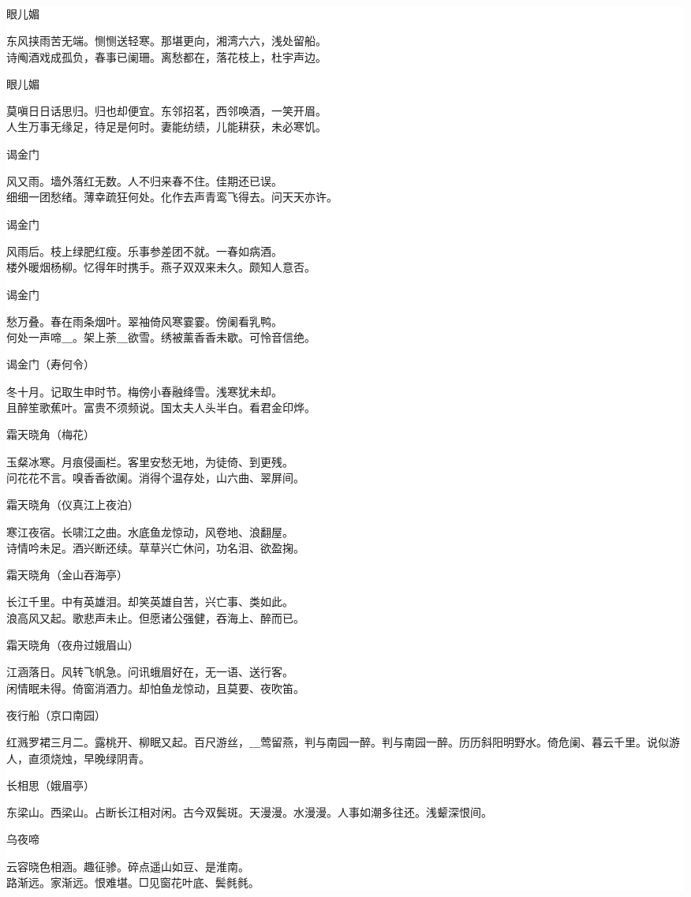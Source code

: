 眼儿媚  

东风挟雨苦无端。恻恻送轻寒。那堪更向，湘湾六六，浅处留船。  
诗阄酒戏成孤负，春事已阑珊。离愁都在，落花枝上，杜宇声边。  

眼儿媚  

莫嗔日日话思归。归也却便宜。东邻招茗，西邻唤酒，一笑开眉。  
人生万事无缘足，待足是何时。妻能纺绩，儿能耕获，未必寒饥。  

谒金门  

风又雨。墙外落红无数。人不归来春不住。佳期还已误。  
细细一团愁绪。薄幸疏狂何处。化作去声青鸾飞得去。问天天亦许。  

谒金门  

风雨后。枝上绿肥红瘦。乐事参差团不就。一春如病酒。  
楼外暖烟杨柳。忆得年时携手。燕子双双来未久。颇知人意否。  

谒金门  

愁万叠。春在雨条烟叶。翠袖倚风寒霎霎。傍阑看乳鸭。  
何处一声啼＿。架上荼＿欲雪。绣被薰香香未歇。可怜音信绝。  

谒金门（寿何令）  

冬十月。记取生申时节。梅傍小春融绛雪。浅寒犹未却。  
且醉笙歌蕉叶。富贵不须频说。国太夫人头半白。看君金印烨。  

霜天晓角（梅花）  

玉粲冰寒。月痕侵画栏。客里安愁无地，为徒倚、到更残。  
问花花不言。嗅香香欲阑。消得个温存处，山六曲、翠屏间。  

霜天晓角（仪真江上夜泊）  

寒江夜宿。长啸江之曲。水底鱼龙惊动，风卷地、浪翻屋。  
诗情吟未足。酒兴断还续。草草兴亡休问，功名泪、欲盈掬。  

霜天晓角（金山吞海亭）  

长江千里。中有英雄泪。却笑英雄自苦，兴亡事、类如此。  
浪高风又起。歌悲声未止。但愿诸公强健，吞海上、醉而已。  

霜天晓角（夜舟过娥眉山）  

江涵落日。风转飞帆急。问讯蛾眉好在，无一语、送行客。  
闲情眠未得。倚窗消酒力。却怕鱼龙惊动，且莫要、夜吹笛。  

夜行船（京口南园）  

红溅罗裙三月二。露桃开、柳眠又起。百尺游丝，＿莺留燕，判与南园一醉。判与南园一醉。历历斜阳明野水。倚危阑、暮云千里。说似游人，直须烧烛，早晚绿阴青。  

长相思（娥眉亭）  

东梁山。西梁山。占断长江相对闲。古今双鬓斑。天漫漫。水漫漫。人事如潮多往还。浅颦深恨间。  

乌夜啼  

云容晓色相涵。趣征骖。碎点遥山如豆、是淮南。  
路渐远。家渐远。恨难堪。□见窗花叶底、鬓毵毵。  

